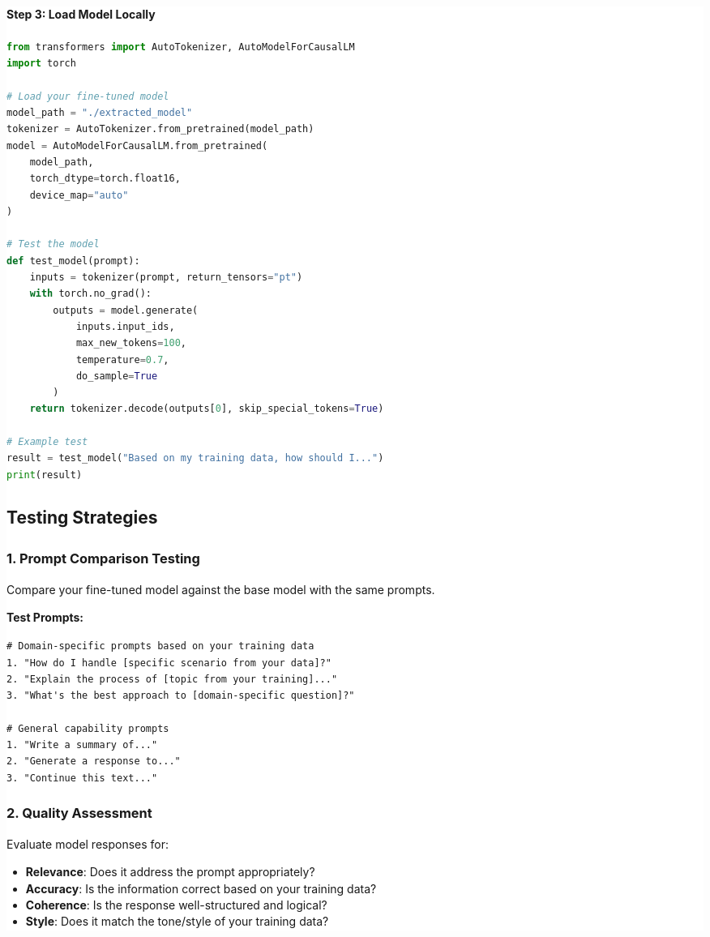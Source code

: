 #### **Step 3: Load Model Locally**
```python
from transformers import AutoTokenizer, AutoModelForCausalLM
import torch

# Load your fine-tuned model
model_path = "./extracted_model"
tokenizer = AutoTokenizer.from_pretrained(model_path)
model = AutoModelForCausalLM.from_pretrained(
    model_path,
    torch_dtype=torch.float16,
    device_map="auto"
)

# Test the model
def test_model(prompt):
    inputs = tokenizer(prompt, return_tensors="pt")
    with torch.no_grad():
        outputs = model.generate(
            inputs.input_ids,
            max_new_tokens=100,
            temperature=0.7,
            do_sample=True
        )
    return tokenizer.decode(outputs[0], skip_special_tokens=True)

# Example test
result = test_model("Based on my training data, how should I...")
print(result)
```

## Testing Strategies

### **1. Prompt Comparison Testing**
Compare your fine-tuned model against the base model with the same prompts.

**Test Prompts:**
```
# Domain-specific prompts based on your training data
1. "How do I handle [specific scenario from your data]?"
2. "Explain the process of [topic from your training]..."
3. "What's the best approach to [domain-specific question]?"

# General capability prompts
1. "Write a summary of..."
2. "Generate a response to..."
3. "Continue this text..."
```

### **2. Quality Assessment**
Evaluate model responses for:
- **Relevance**: Does it address the prompt appropriately?
- **Accuracy**: Is the information correct based on your training data?
- **Coherence**: Is the response well-structured and logical?
- **Style**: Does it match the tone/style of your training data?
